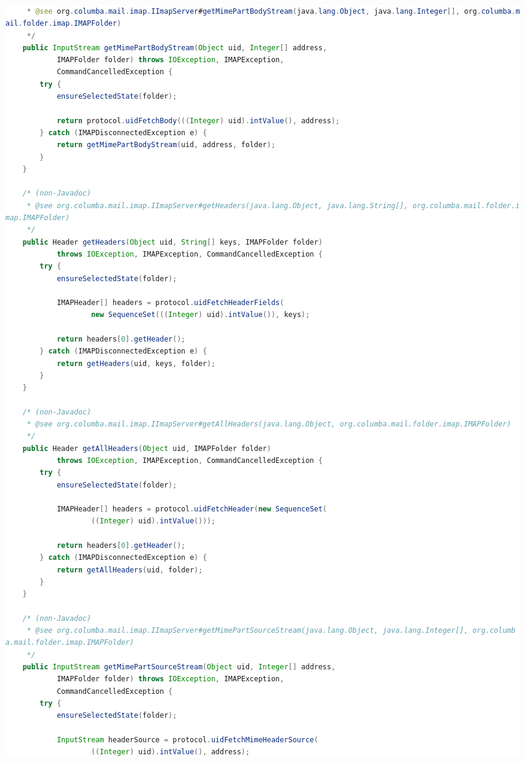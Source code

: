 ```java
	 * @see org.columba.mail.imap.IImapServer#getMimePartBodyStream(java.lang.Object, java.lang.Integer[], org.columba.mail.folder.imap.IMAPFolder)
	 */
	public InputStream getMimePartBodyStream(Object uid, Integer[] address,
			IMAPFolder folder) throws IOException, IMAPException,
			CommandCancelledException {
		try {
			ensureSelectedState(folder);

			return protocol.uidFetchBody(((Integer) uid).intValue(), address);
		} catch (IMAPDisconnectedException e) {
			return getMimePartBodyStream(uid, address, folder);
		}
	}

	/* (non-Javadoc)
	 * @see org.columba.mail.imap.IImapServer#getHeaders(java.lang.Object, java.lang.String[], org.columba.mail.folder.imap.IMAPFolder)
	 */
	public Header getHeaders(Object uid, String[] keys, IMAPFolder folder)
			throws IOException, IMAPException, CommandCancelledException {
		try {
			ensureSelectedState(folder);

			IMAPHeader[] headers = protocol.uidFetchHeaderFields(
					new SequenceSet(((Integer) uid).intValue()), keys);

			return headers[0].getHeader();
		} catch (IMAPDisconnectedException e) {
			return getHeaders(uid, keys, folder);
		}
	}

	/* (non-Javadoc)
	 * @see org.columba.mail.imap.IImapServer#getAllHeaders(java.lang.Object, org.columba.mail.folder.imap.IMAPFolder)
	 */
	public Header getAllHeaders(Object uid, IMAPFolder folder)
			throws IOException, IMAPException, CommandCancelledException {
		try {
			ensureSelectedState(folder);

			IMAPHeader[] headers = protocol.uidFetchHeader(new SequenceSet(
					((Integer) uid).intValue()));

			return headers[0].getHeader();
		} catch (IMAPDisconnectedException e) {
			return getAllHeaders(uid, folder);
		}
	}

	/* (non-Javadoc)
	 * @see org.columba.mail.imap.IImapServer#getMimePartSourceStream(java.lang.Object, java.lang.Integer[], org.columba.mail.folder.imap.IMAPFolder)
	 */
	public InputStream getMimePartSourceStream(Object uid, Integer[] address,
			IMAPFolder folder) throws IOException, IMAPException,
			CommandCancelledException {
		try {
			ensureSelectedState(folder);

			InputStream headerSource = protocol.uidFetchMimeHeaderSource(
					((Integer) uid).intValue(), address);
```